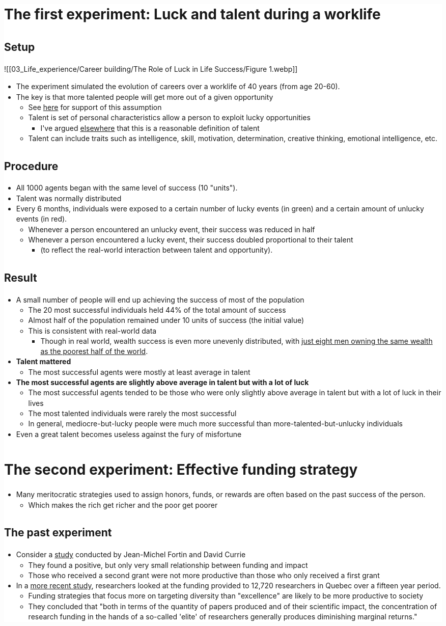 # The first experiment: Luck and talent during a worklife

## Setup
![[03_Life_experience/Career building/The Role of Luck in Life Success/Figure 1.webp]]
- The experiment simulated the evolution of careers over a worklife of 40 years (from age 20-60).
- The key is that more talented people will get more out of a given opportunity
	- See [here](http://journals.sagepub.com/doi/abs/10.1111/1467-8721.00110) for support of this assumption
	- Talent is set of personal characteristics allow a person to exploit lucky opportunities
		- I've argued [elsewhere](https://www.theguardian.com/science/2013/jul/07/can-science-spot-talent-kaufman) that this is a reasonable definition of talent
	- Talent can include traits such as intelligence, skill, motivation, determination, creative thinking, emotional intelligence, etc.

## Procedure
- All 1000 agents began with the same level of success (10 "units").
- Talent was normally distributed
- Every 6 months, individuals were exposed to a certain number of lucky events (in green) and a certain amount of unlucky events (in red).
	- Whenever a person encountered an unlucky event, their success was reduced in half
	- Whenever a person encountered a lucky event, their success doubled proportional to their talent
		- (to reflect the real-world interaction between talent and opportunity).

## Result
- A small number of people will end up achieving the success of most of the population
	- The 20 most successful individuals held 44% of the total amount of success
	- Almost half of the population remained under 10 units of success (the initial value)
	- This is consistent with real-world data
		- Though in real world, wealth success is even more unevenly distributed, with [just eight men owning the same wealth as the poorest half of the world](https://www.oxfam.org/en/research/economy-99).
- **Talent mattered**
	- The most successful agents were mostly at least average in talent
- **The most successful agents are slightly above average in talent but with a lot of luck**
	- The most successful agents tended to be those who were only slightly above average in talent but with a lot of luck in their lives
	- The most talented individuals were rarely the most successful
	- In general, mediocre-but-lucky people were much more successful than more-talented-but-unlucky individuals
- Even a great talent becomes useless against the fury of misfortune

# The second experiment: Effective funding strategy
- Many meritocratic strategies used to assign honors, funds, or rewards are often based on the past success of the person.
	- Which makes the rich get richer and the poor get poorer

## The past experiment
- Consider a [study](http://journals.plos.org/plosone/article?id=10.1371/journal.pone.0065263) conducted by Jean-Michel Fortin and David Currie
	- They found a positive, but only very small relationship between funding and impact
	- Those who received a second grant were not more productive than those who only received a first grant
- In a [more recent study](https://arxiv.org/pdf/1602.07396.pdf), researchers looked at the funding provided to 12,720 researchers in Quebec over a fifteen year period.
	- Funding strategies that focus more on targeting diversity than "excellence" are likely to be more productive to society
	- They concluded that "both in terms of the quantity of papers produced and of their scientific impact, the concentration of research funding in the hands of a so-called 'elite' of researchers generally produces diminishing marginal returns."